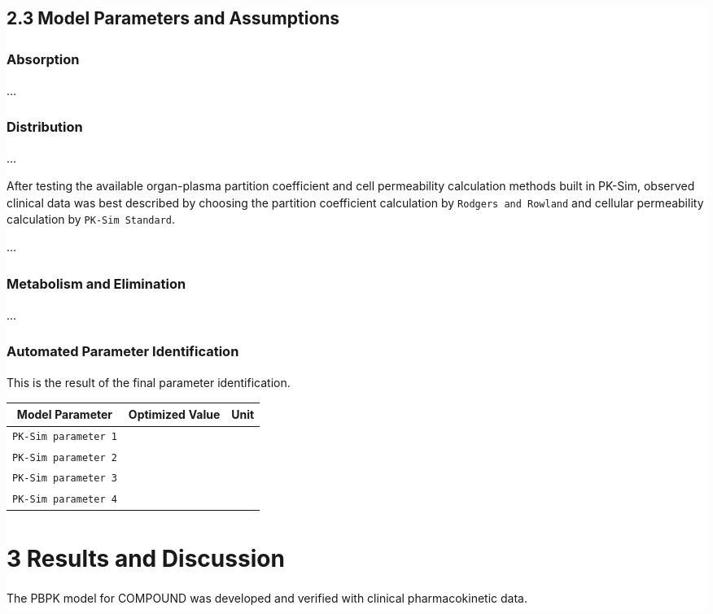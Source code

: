 




<a id="model-parameters-and-assumptions"></a>


## 2.3 Model Parameters and Assumptions


### Absorption <a id="model-parameters-and-assumptions-absorption"></a>

...

### Distribution <a id="model-parameters-and-assumptions-distribution"></a>

...

After testing the available organ-plasma partition coefficient and cell permeability calculation methods built in PK-Sim, observed clinical data was best described by choosing the partition coefficient calculation by `Rodgers and Rowland` and cellular permeability calculation by `PK-Sim Standard`. 

...

### Metabolism and Elimination <a id="model-parameters-and-assumptions-metabolism-and-elimination"></a>

...

### Automated Parameter Identification <a id="model-parameters-and-assumptions-parameter-identification"></a>

This is the result of the final parameter identification.

| Model Parameter      | Optimized Value | Unit |
| -------------------- | --------------- | ---- |
| `PK-Sim parameter 1` |                 |      |
| `PK-Sim parameter 2` |                 |      |
| `PK-Sim parameter 3` |                 |      |
| `PK-Sim parameter 4` |                 |      |






<a id="results-and-discussion"></a>


# 3 Results and Discussion


The PBPK model for COMPOUND was developed and verified with clinical pharmacokinetic data.
